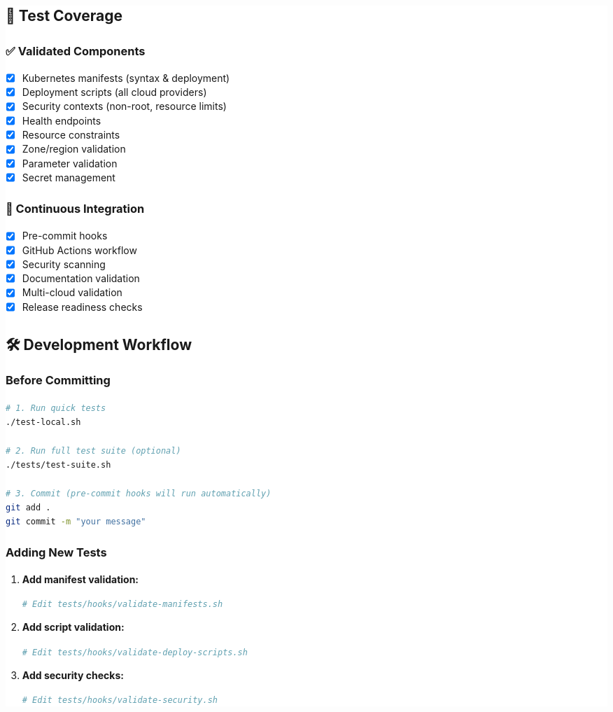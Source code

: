 ## 🎯 Test Coverage

### ✅ Validated Components
- [x] Kubernetes manifests (syntax & deployment)
- [x] Deployment scripts (all cloud providers)
- [x] Security contexts (non-root, resource limits)
- [x] Health endpoints
- [x] Resource constraints
- [x] Zone/region validation
- [x] Parameter validation
- [x] Secret management

### 🔄 Continuous Integration
- [x] Pre-commit hooks
- [x] GitHub Actions workflow
- [x] Security scanning
- [x] Documentation validation
- [x] Multi-cloud validation
- [x] Release readiness checks

## 🛠️ Development Workflow

### Before Committing
```bash
# 1. Run quick tests
./test-local.sh

# 2. Run full test suite (optional)
./tests/test-suite.sh

# 3. Commit (pre-commit hooks will run automatically)
git add .
git commit -m "your message"
```

### Adding New Tests

1. **Add manifest validation:**
   ```bash
   # Edit tests/hooks/validate-manifests.sh
   ```

2. **Add script validation:**
   ```bash
   # Edit tests/hooks/validate-deploy-scripts.sh
   ```

3. **Add security checks:**
   ```bash
   # Edit tests/hooks/validate-security.sh
   ```
